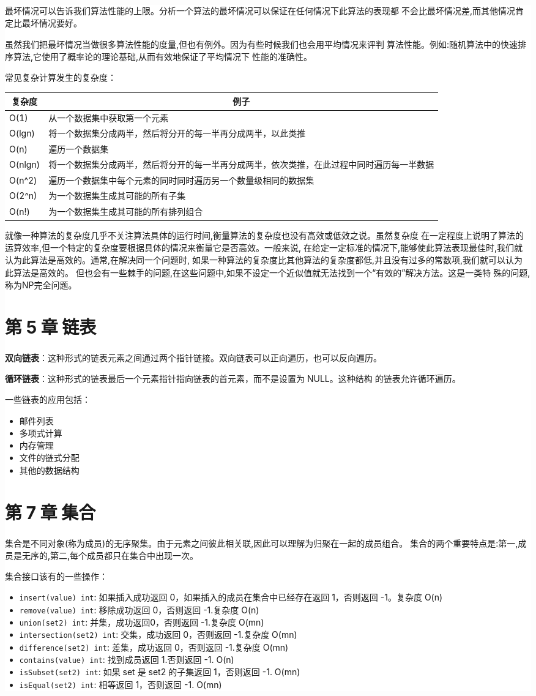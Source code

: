最坏情况可以告诉我们算法性能的上限。分析一个算法的最坏情况可以保证在任何情况下此算法的表现都
不会比最坏情况差,而其他情况肯定比最坏情况要好。    

虽然我们把最坏情况当做很多算法性能的度量,但也有例外。因为有些时候我们也会用平均情况来评判
算法性能。例如:随机算法中的快速排序算法,它使用了概率论的理论基础,从而有效地保证了平均情况下
性能的准确性。    

常见复杂计算发生的复杂度：   


复杂度 | 例子
----------|---------
 O(1) | 从一个数据集中获取第一个元素
 O(lgn) | 将一个数据集分成两半，然后将分开的每一半再分成两半，以此类推
 O(n) | 遍历一个数据集
 O(nlgn) | 将一个数据集分成两半，然后将分开的每一半再分成两半，依次类推，在此过程中同时遍历每一半数据
 O(n^2) | 遍历一个数据集中每个元素的同时同时遍历另一个数量级相同的数据集
 O(2^n) | 为一个数据集生成其可能的所有子集
 O(n!) | 为一个数据集生成其可能的所有排列组合    

就像一种算法的复杂度几乎不关注算法具体的运行时间,衡量算法的复杂度也没有高效或低效之说。虽然复杂度
在一定程度上说明了算法的运算效率,但一个特定的复杂度要根据具体的情况来衡量它是否高效。一般来说,
在给定一定标准的情况下,能够使此算法表现最佳时,我们就认为此算法是高效的。通常,在解决同一个问题时,
如果一种算法的复杂度比其他算法的复杂度都低,并且没有过多的常数项,我们就可以认为此算法是高效的。
但也会有一些棘手的问题,在这些问题中,如果不设定一个近似值就无法找到一个“有效的”解决方法。这是一类特
殊的问题,称为NP完全问题。    

# 第 5 章 链表

**双向链表**：这种形式的链表元素之间通过两个指针链接。双向链表可以正向遍历，也可以反向遍历。   

**循环链表**：这种形式的链表最后一个元素指针指向链表的首元素，而不是设置为 NULL。这种结构
的链表允许循环遍历。   

一些链表的应用包括：   

+ 邮件列表
+ 多项式计算
+ 内存管理
+ 文件的链式分配
+ 其他的数据结构

# 第 7 章 集合

集合是不同对象(称为成员)的无序聚集。由于元素之间彼此相关联,因此可以理解为归聚在一起的成员组合。
集合的两个重要特点是:第一,成员是无序的,第二,每个成员都只在集合中出现一次。     

集合接口该有的一些操作：   

+ `insert(value) int`: 如果插入成功返回 0，如果插入的成员在集合中已经存在返回 1，否则返回 -1。复杂度 O(n)
+ `remove(value) int`: 移除成功返回 0，否则返回 -1.复杂度 O(n)
+ `union(set2) int`: 并集，成功返回0，否则返回 -1.复杂度 O(mn)
+ `intersection(set2) int`: 交集，成功返回 0，否则返回 -1.复杂度 O(mn)
+ `difference(set2) int`: 差集，成功返回 0，否则返回 -1.复杂度 O(mn)
+ `contains(value) int`: 找到成员返回 1.否则返回 -1. O(n)
+ `isSubset(set2) int`: 如果 set 是 set2 的子集返回 1，否则返回 -1. O(mn)
+ `isEqual(set2) int`: 相等返回 1，否则返回 -1. O(mn)    
